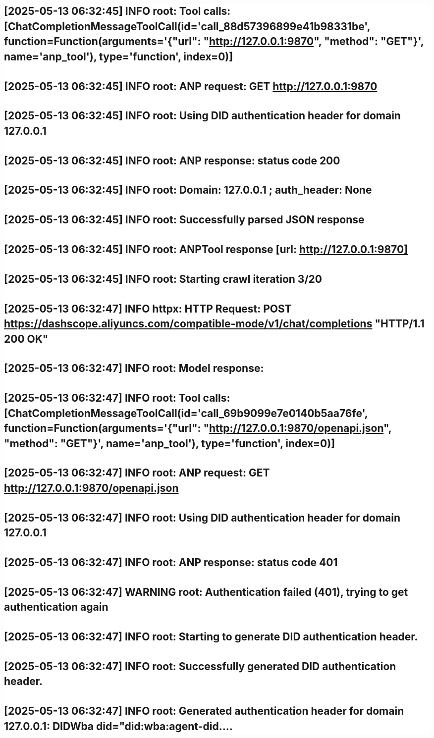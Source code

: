 ## [2025-05-13 06:32:45] INFO     root: Tool calls: [ChatCompletionMessageToolCall(id='call_88d57396899e41b98331be', function=Function(arguments='{"url": "http://127.0.0.1:9870", "method": "GET"}', name='anp_tool'), type='function', index=0)]
## [2025-05-13 06:32:45] INFO     root: ANP request: GET http://127.0.0.1:9870
## [2025-05-13 06:32:45] INFO     root: Using DID authentication header for domain 127.0.0.1
## [2025-05-13 06:32:45] INFO     root: ANP response: status code 200
## [2025-05-13 06:32:45] INFO     root: Domain: 127.0.0.1 ; auth_header: None
## [2025-05-13 06:32:45] INFO     root: Successfully parsed JSON response
## [2025-05-13 06:32:45] INFO     root: ANPTool response [url: http://127.0.0.1:9870]
## [2025-05-13 06:32:45] INFO     root: Starting crawl iteration 3/20
## [2025-05-13 06:32:47] INFO     httpx: HTTP Request: POST https://dashscope.aliyuncs.com/compatible-mode/v1/chat/completions "HTTP/1.1 200 OK"
## [2025-05-13 06:32:47] INFO     root: Model response: 
## [2025-05-13 06:32:47] INFO     root: Tool calls: [ChatCompletionMessageToolCall(id='call_69b9099e7e0140b5aa76fe', function=Function(arguments='{"url": "http://127.0.0.1:9870/openapi.json", "method": "GET"}', name='anp_tool'), type='function', index=0)]
## [2025-05-13 06:32:47] INFO     root: ANP request: GET http://127.0.0.1:9870/openapi.json
## [2025-05-13 06:32:47] INFO     root: Using DID authentication header for domain 127.0.0.1
## [2025-05-13 06:32:47] INFO     root: ANP response: status code 401
## [2025-05-13 06:32:47] WARNING  root: Authentication failed (401), trying to get authentication again
## [2025-05-13 06:32:47] INFO     root: Starting to generate DID authentication header.
## [2025-05-13 06:32:47] INFO     root: Successfully generated DID authentication header.
## [2025-05-13 06:32:47] INFO     root: Generated authentication header for domain 127.0.0.1: DIDWba did="did:wba:agent-did....